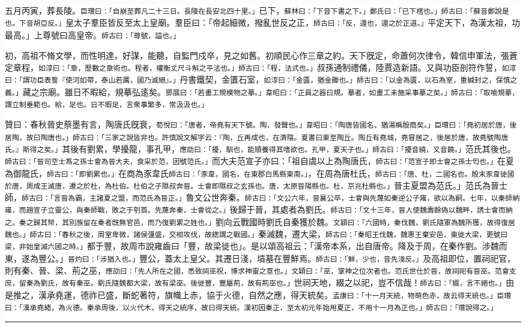 五月丙寅，葬長陵。`臣瓚曰：「自崩至葬凡二十三日。長陵在長安北四十里。」`已下，`蘇林曰：「下音下書之下。」鄭氏曰：「已下棺也。」師古曰：「蘇音鄭說是也。下音胡亞反。」`皇太子羣臣皆反至太上皇廟。羣臣曰：「帝起細微，撥亂世反之正，`師古曰：「反，還也，還之於正道。」`平定天下，為漢太祖，功最高。」上尊號曰高皇帝。`師古曰：「尊號，謚也。」`

初，高祖不脩文學，而性明達，好謀，能聽，自監門戍卒，見之如舊。初順民心作三章之約。天下旣定，命蕭何次律令，韓信申軍法，張蒼定章程，`如淳曰：「章，歷數之章術也。程者，權衡丈尺斗斛之平法也。」師古曰：「程，法式也。」`叔孫通制禮儀，陸賈造新語。又與功臣剖符作誓，`如淳曰：「謂功臣表誓『使河如帶，泰山若厲，國乃滅絕』。」`丹書鐵契，金匱石室，`如淳曰：「金匱，猶金縢也。」師古曰：「以金為匱，以石為室，重緘封之，保慎之義。」`藏之宗廟。雖日不暇給，規摹弘逺矣。`鄧展曰：「若畫工規模物之摹。」韋昭曰：「正員之器曰規。摹者，如畫工未施采事摹之矣。」師古曰：「取喻規摹，謂立制垂範也。給，足也。日不暇足，言衆事繁多，常汲汲也。」`

贊曰：春秋晉史蔡墨有言，陶唐氏旣衰，`荀悅曰：「唐者，帝堯有天下號。陶，發聲也。」韋昭曰：「陶唐皆國名，猶湯稱殷商矣。」臣瓚曰：「堯初居於唐，後居陶，故曰陶唐也。」師古曰：「三家之說皆非也。許慎說文解字云：『陶，丘再成也，在濟陰。夏書曰東至陶丘。陶丘有堯城，堯甞居之，後居於唐，故堯號陶唐氏。』斯得之矣。」`其後有劉累，學擾龍，事孔甲，`應劭曰：「擾，馴也，能順養得其嗜欲也。孔甲，夏天子也。」師古曰：「擾音繞，又音饒。」`范氏其後也。`師古曰：「晉司空士蒍之孫士會為晉大夫，食采於范，因號范氏。」`而大夫范宣子亦曰：「祖自虞以上為陶唐氏，`師古曰：「范宣子即士會之孫士匄也。」`在夏為御龍氏，`師古曰：「即劉累也。」`在商為豕韋氏`師古曰：「豕韋，國名，在東郡白馬縣東南。」`，在周為唐杜氏，`師古曰：「唐、杜，二國名也。殷末豕韋徙國於唐，周成王滅唐，遷之於杜，為杜伯。杜伯之子隰叔奔晉。士會即隰叔之玄孫也。唐，太原晉陽縣也。杜，京兆杜縣也。」`晉主夏盟為范氏。」范氏為晉士師，`師古曰：「言晉為霸，主諸夏之盟，而范氏為晉正。」`魯文公世奔秦。`師古曰：「文公六年，晉襄公卒，士會與先蔑如秦逆公子雍，欲以為嗣。七年，以秦師納雍，而趙宣子立靈公，與秦師戰，敗之于刳首。先蔑奔秦，士會從之。」`後歸于晉，其處者為劉氏。`師古曰：「文十三年，晉人使魏壽餘偽以魏畔，誘士會而納之。秦之歸其帑，其別族留在秦者旣無官邑，而乃復劉累之姓也。」`劉向云戰國時劉氏自秦獲於魏。`文穎曰：「六國時，秦伐魏，劉氏隨軍為魏所獲，故得復居魏也。」師古曰：「春秋之後，周室卑微，諸侯彊盛，交相攻伐，故緫謂之戰國。」`秦滅魏，遷大梁，`師古曰：「秦昭王伐魏，魏惠王棄安邑，東徙大梁，更號曰梁，非始皇滅六國之時。」`都于豐，故周巿說雍齒曰「豐，故梁徙也」。是以頌高祖云：「漢帝本系，出自唐帝。降及于周，在秦作劉。涉魏而東，遂為豐公。」`晉灼曰：「涉猶入也。」`豐公，蓋太上皇父。其遷日淺，墳墓在豐鮮焉。`師古曰：「鮮，少也，音先淺反。」`及高祖即位，置祠祀官，則有秦、晉、梁、荊之巫，`應劭曰：「先人所在之國，悉致祠巫祝，博求神靈之意也。」文穎曰：「巫，掌神之位次者也。范氏世仕於晉，故祠祀有晉巫。范會支庶，留秦為劉氏，故有秦巫。劉氏隨魏都大梁，故有梁巫。後徙豐，豐屬荊，故有荊巫也。」`世祠天地，綴之以祀，豈不信哉！`師古曰：「綴，言不絕也。」`由是推之，漢承堯運，德祚已盛，斷蛇著符，旗幟上赤，協于火德，自然之應，得天統矣。`孟康曰：「十一月天統，物萌色赤，故云得天統也。」臣瓚曰：「漢承堯緒，為火德。秦承周後，以火代木，得天之統序，故曰得天統。漢初因秦正，至太初元年始用夏正，不用十一月為正也。」師古曰：「瓚說得之。」`

* * *

